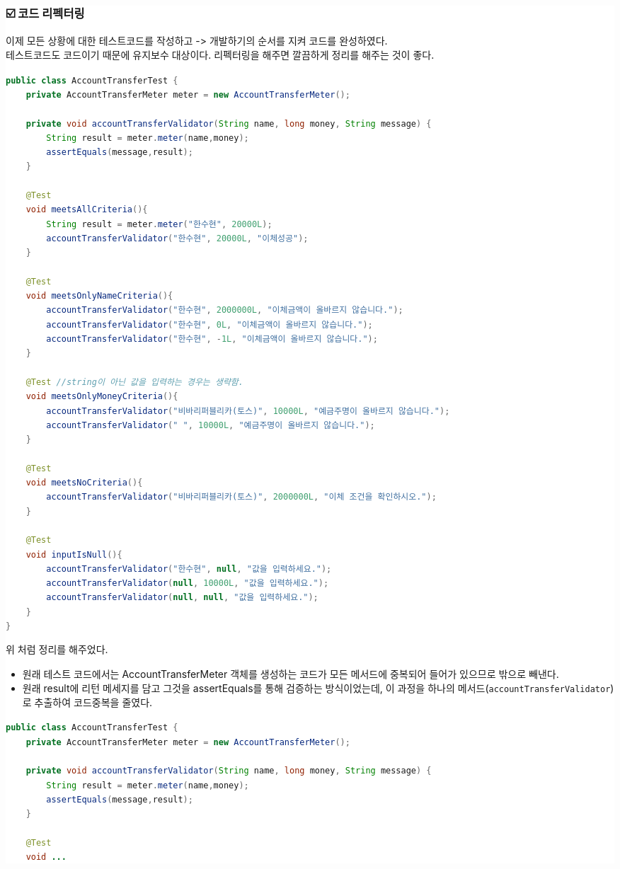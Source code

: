 ### ☑️ 코드 리펙터링
이제 모든 상황에 대한 테스트코드를 작성하고 -> 개발하기의 순서를 지켜 코드를 완성하였다.      
테스트코드도 코드이기 때문에 유지보수 대상이다. 리펙터링을 해주면 깔끔하게 정리를 해주는 것이 좋다.
```java
public class AccountTransferTest {
    private AccountTransferMeter meter = new AccountTransferMeter();
    
    private void accountTransferValidator(String name, long money, String message) {
        String result = meter.meter(name,money);
        assertEquals(message,result);
    }
    
    @Test
    void meetsAllCriteria(){
        String result = meter.meter("한수현", 20000L);
        accountTransferValidator("한수현", 20000L, "이체성공");
    }

    @Test
    void meetsOnlyNameCriteria(){
        accountTransferValidator("한수현", 2000000L, "이체금액이 올바르지 않습니다.");
        accountTransferValidator("한수현", 0L, "이체금액이 올바르지 않습니다.");
        accountTransferValidator("한수현", -1L, "이체금액이 올바르지 않습니다.");
    }

    @Test //string이 아닌 값을 입력하는 경우는 생략함.
    void meetsOnlyMoneyCriteria(){
        accountTransferValidator("비바리퍼블리카(토스)", 10000L, "예금주명이 올바르지 않습니다.");
        accountTransferValidator(" ", 10000L, "예금주명이 올바르지 않습니다.");
    }

    @Test
    void meetsNoCriteria(){
        accountTransferValidator("비바리퍼블리카(토스)", 2000000L, "이체 조건을 확인하시오.");
    }

    @Test
    void inputIsNull(){
        accountTransferValidator("한수현", null, "값을 입력하세요.");
        accountTransferValidator(null, 10000L, "값을 입력하세요.");
        accountTransferValidator(null, null, "값을 입력하세요.");
    }
}
```
위 처럼 정리를 해주었다.
- 원래 테스트 코드에서는 AccountTransferMeter 객체를 생성하는 코드가 모든 메서드에 중복되어 들어가 있으므로 밖으로 빼낸다.
- 원래 result에 리턴 메세지를 담고 그것을 assertEquals를 통해 검증하는 방식이었는데, 이 과정을 하나의 메서드(`accountTransferValidator`)로 추출하여 코드중복을 줄였다.
```java
public class AccountTransferTest {
    private AccountTransferMeter meter = new AccountTransferMeter();
    
    private void accountTransferValidator(String name, long money, String message) {
        String result = meter.meter(name,money);
        assertEquals(message,result);
    }
    
    @Test
    void ...
```
